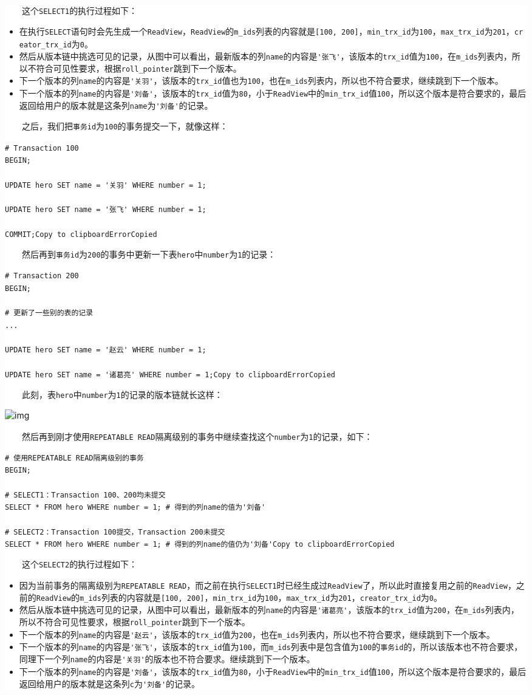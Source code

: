   这个`SELECT1`的执行过程如下：

- 在执行`SELECT`语句时会先生成一个`ReadView`，`ReadView`的`m_ids`列表的内容就是`[100, 200]`，`min_trx_id`为`100`，`max_trx_id`为`201`，`creator_trx_id`为`0`。
- 然后从版本链中挑选可见的记录，从图中可以看出，最新版本的列`name`的内容是`'张飞'`，该版本的`trx_id`值为`100`，在`m_ids`列表内，所以不符合可见性要求，根据`roll_pointer`跳到下一个版本。
- 下一个版本的列`name`的内容是`'关羽'`，该版本的`trx_id`值也为`100`，也在`m_ids`列表内，所以也不符合要求，继续跳到下一个版本。
- 下一个版本的列`name`的内容是`'刘备'`，该版本的`trx_id`值为`80`，小于`ReadView`中的`min_trx_id`值`100`，所以这个版本是符合要求的，最后返回给用户的版本就是这条列`name`为`'刘备'`的记录。

  之后，我们把`事务id`为`100`的事务提交一下，就像这样：

```
# Transaction 100
BEGIN;

UPDATE hero SET name = '关羽' WHERE number = 1;

UPDATE hero SET name = '张飞' WHERE number = 1;

COMMIT;Copy to clipboardErrorCopied
```

  然后再到`事务id`为`200`的事务中更新一下表`hero`中`number`为`1`的记录：

```
# Transaction 200
BEGIN;

# 更新了一些别的表的记录
...

UPDATE hero SET name = '赵云' WHERE number = 1;

UPDATE hero SET name = '诸葛亮' WHERE number = 1;Copy to clipboardErrorCopied
```

  此刻，表`hero`中`number`为`1`的记录的版本链就长这样：

![img](https://relph1119.github.io/mysql-learning-notes/images/24-11.png)

  然后再到刚才使用`REPEATABLE READ`隔离级别的事务中继续查找这个`number`为`1`的记录，如下：

```
# 使用REPEATABLE READ隔离级别的事务
BEGIN;

# SELECT1：Transaction 100、200均未提交
SELECT * FROM hero WHERE number = 1; # 得到的列name的值为'刘备'

# SELECT2：Transaction 100提交，Transaction 200未提交
SELECT * FROM hero WHERE number = 1; # 得到的列name的值仍为'刘备'Copy to clipboardErrorCopied
```

  这个`SELECT2`的执行过程如下：

- 因为当前事务的隔离级别为`REPEATABLE READ`，而之前在执行`SELECT1`时已经生成过`ReadView`了，所以此时直接复用之前的`ReadView`，之前的`ReadView`的`m_ids`列表的内容就是`[100, 200]`，`min_trx_id`为`100`，`max_trx_id`为`201`，`creator_trx_id`为`0`。
- 然后从版本链中挑选可见的记录，从图中可以看出，最新版本的列`name`的内容是`'诸葛亮'`，该版本的`trx_id`值为`200`，在`m_ids`列表内，所以不符合可见性要求，根据`roll_pointer`跳到下一个版本。
- 下一个版本的列`name`的内容是`'赵云'`，该版本的`trx_id`值为`200`，也在`m_ids`列表内，所以也不符合要求，继续跳到下一个版本。
- 下一个版本的列`name`的内容是`'张飞'`，该版本的`trx_id`值为`100`，而`m_ids`列表中是包含值为`100`的`事务id`的，所以该版本也不符合要求，同理下一个列`name`的内容是`'关羽'`的版本也不符合要求。继续跳到下一个版本。
- 下一个版本的列`name`的内容是`'刘备'`，该版本的`trx_id`值为`80`，小于`ReadView`中的`min_trx_id`值`100`，所以这个版本是符合要求的，最后返回给用户的版本就是这条列`c`为`'刘备'`的记录。
